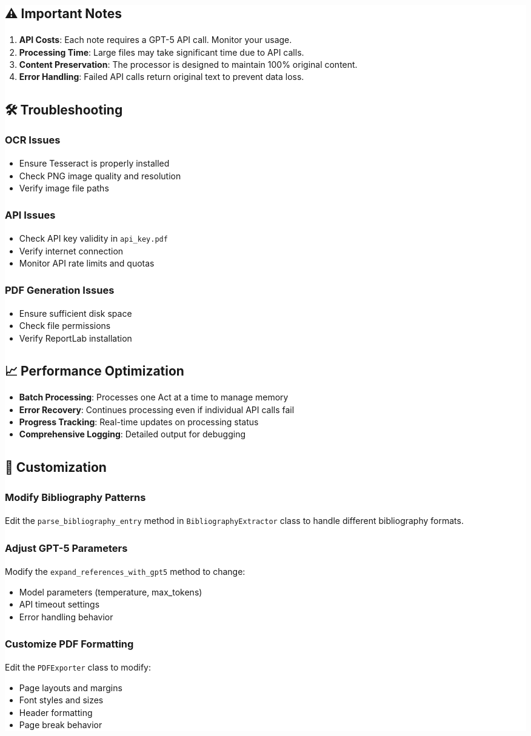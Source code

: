## ⚠️ Important Notes

1. **API Costs**: Each note requires a GPT-5 API call. Monitor your usage.
2. **Processing Time**: Large files may take significant time due to API calls.
3. **Content Preservation**: The processor is designed to maintain 100% original content.
4. **Error Handling**: Failed API calls return original text to prevent data loss.

## 🛠️ Troubleshooting

### OCR Issues
- Ensure Tesseract is properly installed
- Check PNG image quality and resolution
- Verify image file paths

### API Issues
- Check API key validity in `api_key.pdf`
- Verify internet connection
- Monitor API rate limits and quotas

### PDF Generation Issues
- Ensure sufficient disk space
- Check file permissions
- Verify ReportLab installation

## 📈 Performance Optimization

- **Batch Processing**: Processes one Act at a time to manage memory
- **Error Recovery**: Continues processing even if individual API calls fail
- **Progress Tracking**: Real-time updates on processing status
- **Comprehensive Logging**: Detailed output for debugging

## 🔄 Customization

### Modify Bibliography Patterns
Edit the `parse_bibliography_entry` method in `BibliographyExtractor` class to handle different bibliography formats.

### Adjust GPT-5 Parameters
Modify the `expand_references_with_gpt5` method to change:
- Model parameters (temperature, max_tokens)
- API timeout settings
- Error handling behavior

### Customize PDF Formatting
Edit the `PDFExporter` class to modify:
- Page layouts and margins
- Font styles and sizes
- Header formatting
- Page break behavior
